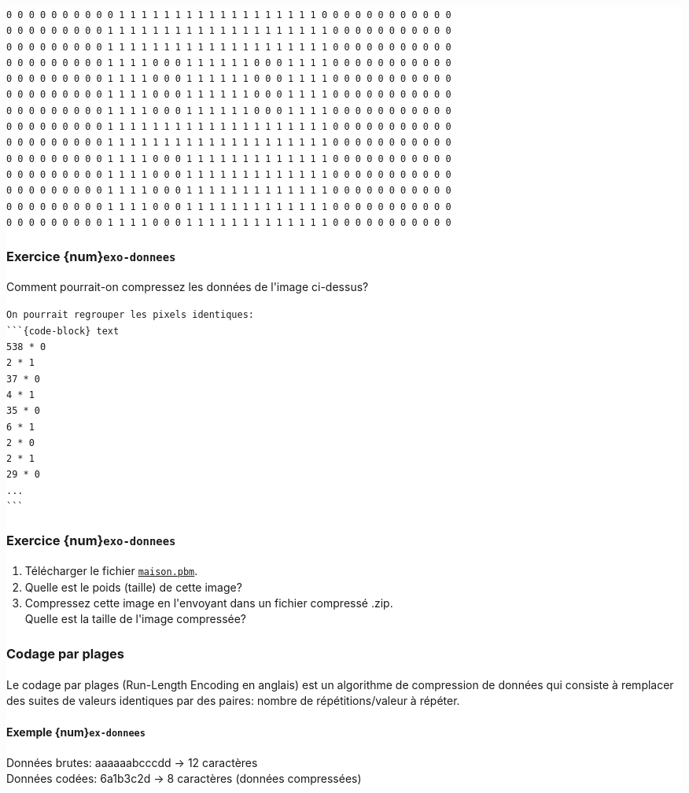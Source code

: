 ```{code-block} text
0 0 0 0 0 0 0 0 0 0 1 1 1 1 1 1 1 1 1 1 1 1 1 1 1 1 1 1 0 0 0 0 0 0 0 0 0 0 0 0
0 0 0 0 0 0 0 0 0 1 1 1 1 1 1 1 1 1 1 1 1 1 1 1 1 1 1 1 1 0 0 0 0 0 0 0 0 0 0 0
0 0 0 0 0 0 0 0 0 1 1 1 1 1 1 1 1 1 1 1 1 1 1 1 1 1 1 1 1 0 0 0 0 0 0 0 0 0 0 0
0 0 0 0 0 0 0 0 0 1 1 1 1 0 0 0 1 1 1 1 1 1 0 0 0 1 1 1 1 0 0 0 0 0 0 0 0 0 0 0
0 0 0 0 0 0 0 0 0 1 1 1 1 0 0 0 1 1 1 1 1 1 0 0 0 1 1 1 1 0 0 0 0 0 0 0 0 0 0 0
0 0 0 0 0 0 0 0 0 1 1 1 1 0 0 0 1 1 1 1 1 1 0 0 0 1 1 1 1 0 0 0 0 0 0 0 0 0 0 0
0 0 0 0 0 0 0 0 0 1 1 1 1 0 0 0 1 1 1 1 1 1 0 0 0 1 1 1 1 0 0 0 0 0 0 0 0 0 0 0
0 0 0 0 0 0 0 0 0 1 1 1 1 1 1 1 1 1 1 1 1 1 1 1 1 1 1 1 1 0 0 0 0 0 0 0 0 0 0 0
0 0 0 0 0 0 0 0 0 1 1 1 1 1 1 1 1 1 1 1 1 1 1 1 1 1 1 1 1 0 0 0 0 0 0 0 0 0 0 0
0 0 0 0 0 0 0 0 0 1 1 1 1 0 0 0 1 1 1 1 1 1 1 1 1 1 1 1 1 0 0 0 0 0 0 0 0 0 0 0
0 0 0 0 0 0 0 0 0 1 1 1 1 0 0 0 1 1 1 1 1 1 1 1 1 1 1 1 1 0 0 0 0 0 0 0 0 0 0 0
0 0 0 0 0 0 0 0 0 1 1 1 1 0 0 0 1 1 1 1 1 1 1 1 1 1 1 1 1 0 0 0 0 0 0 0 0 0 0 0
0 0 0 0 0 0 0 0 0 1 1 1 1 0 0 0 1 1 1 1 1 1 1 1 1 1 1 1 1 0 0 0 0 0 0 0 0 0 0 0
0 0 0 0 0 0 0 0 0 1 1 1 1 0 0 0 1 1 1 1 1 1 1 1 1 1 1 1 1 0 0 0 0 0 0 0 0 0 0 0
```

### Exercice {num}`exo-donnees`

Comment pourrait-on compressez les données de l'image ci-dessus?

````{solution}
On pourrait regrouper les pixels identiques:
```{code-block} text
538 * 0
2 * 1
37 * 0
4 * 1
35 * 0
6 * 1
2 * 0
2 * 1
29 * 0
...
```
````

### Exercice {num}`exo-donnees`

1.  Télécharger le fichier [`maison.pbm`](maison.pbm).
2.  Quelle est le poids (taille) de cette image?
3.  Compressez cette image en l'envoyant dans un fichier compressé .zip.\
    Quelle est la taille de l'image compressée?

### Codage par plages

Le codage par plages (Run-Length Encoding en anglais) est un algorithme de
compression de données qui consiste à remplacer des suites de valeurs identiques
par des paires: nombre de répétitions/valeur à répéter.

#### Exemple {num}`ex-donnees`

Données brutes: aaaaaabcccdd -> 12 caractères\
Données codées: 6a1b3c2d -> 8 caractères (données compressées)
